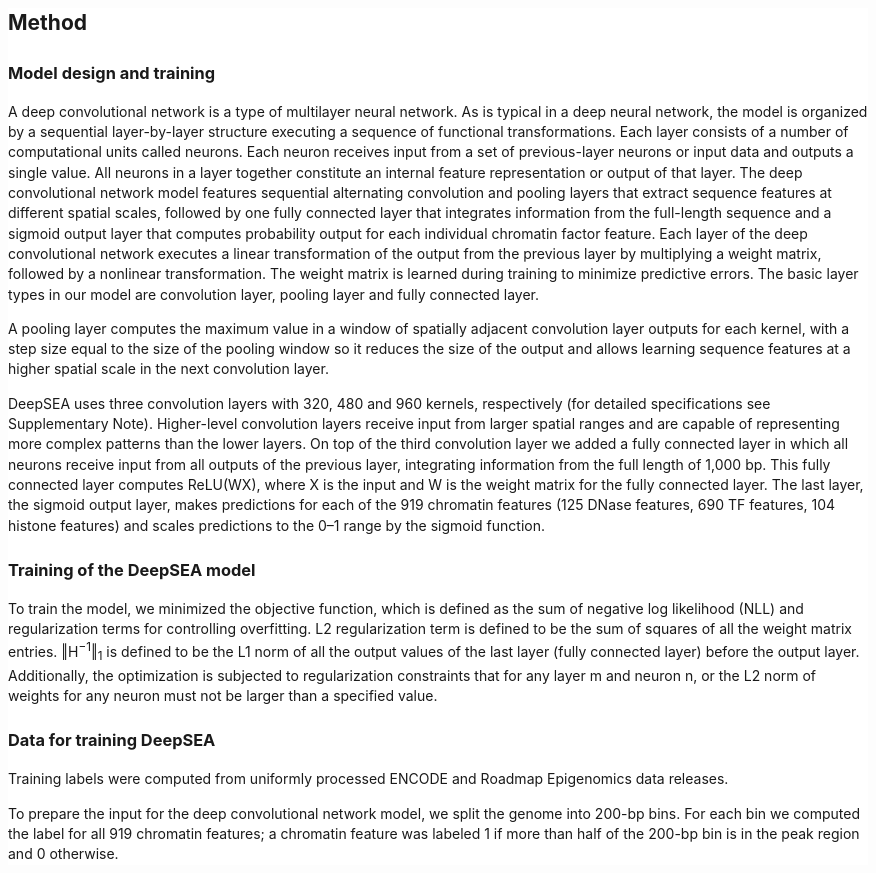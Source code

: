 ## Method

### Model design and training

A deep convolutional network is a type of multilayer neural network. As is typical in a deep neural network, the model is organized by a sequential layer-by-layer structure executing a sequence of functional transformations. Each layer consists of a number of computational units called neurons. Each neuron receives input from a set of previous-layer neurons or input data and outputs a single value. All neurons in a layer together constitute an internal feature representation or output of that layer. The deep convolutional network model features sequential alternating convolution and pooling layers that extract sequence features at different spatial scales, followed by one fully connected layer that integrates information from the full-length sequence and a sigmoid output layer that computes probability output for each individual chromatin factor feature. Each layer of the deep convolutional network executes a linear transformation of the output from the previous layer by multiplying a weight matrix, followed by a nonlinear transformation. The weight matrix is learned during training to minimize predictive errors. The basic layer types in our model are convolution layer, pooling layer and fully connected layer.


A pooling layer computes the maximum value in a window of spatially adjacent convolution layer outputs for each kernel, with a step size equal to the size of the pooling window so it reduces the size of the output and allows learning sequence features at a higher spatial scale in the next convolution layer. 

DeepSEA uses three convolution layers with 320, 480 and 960 kernels, respectively (for detailed specifications see Supplementary Note). Higher-level convolution layers receive input from larger spatial ranges and are capable of representing more complex patterns than the lower layers. On top of the third convolution layer we added a fully connected layer in which all neurons receive input from all outputs of the previous layer, integrating information from the full length of 1,000 bp. This fully connected layer computes ReLU(WX), where X is the input and W is the weight matrix for the fully connected layer. The last layer, the sigmoid output layer, makes predictions for each of the 919 chromatin features (125 DNase features, 690 TF features, 104 histone features) and scales predictions to the 0–1 range by the sigmoid function.

### Training of the DeepSEA model

To train the model, we minimized the objective function, which is defined as the sum of negative log likelihood (NLL) and regularization terms for controlling overfitting. L2 regularization term is defined to be the sum of squares of all the weight matrix entries. ‖H<sup>−1</sup>‖<sub>1</sub> is defined to be the L1 norm of all the output values of the last layer (fully connected layer) before the output layer. Additionally, the optimization is subjected to regularization constraints that for any layer m and neuron n, or the L2 norm of weights for any neuron must not be larger than a specified value.

### Data for training DeepSEA

Training labels were computed from uniformly processed ENCODE and Roadmap Epigenomics data releases.

To prepare the input for the deep convolutional network model, we split the genome into 200-bp bins. For each bin we computed the label for all 919 chromatin features; a chromatin feature was labeled 1 if more than half of the 200-bp bin is in the peak region and 0 otherwise.
